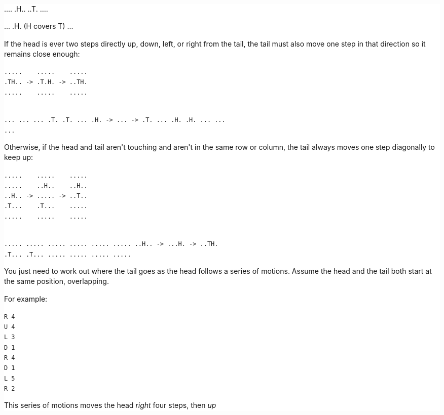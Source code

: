 
....
.H..
..T.
....

...
.H. (H covers T)
...
</code></pre>
 <p>
  If the head is ever two steps directly up, down, left, or right from the tail, the tail must also move one step in that direction so it remains close enough:
 </p>
 <pre><code>.....    .....    .....
.TH.. -&gt; .T.H. -&gt; ..TH.
.....    .....    .....

...    ...    ...
.T.    .T.    ...
.H. -&gt; ... -&gt; .T.
...    .H.    .H.
...    ...    ...
</code></pre>
 <p>
  Otherwise, if the head and tail aren't touching and aren't in the same row or column, the tail always moves one step diagonally to keep up:
 </p>
 <pre><code>.....    .....    .....
.....    ..H..    ..H..
..H.. -&gt; ..... -&gt; ..T..
.T...    .T...    .....
.....    .....    .....

.....    .....    .....
.....    .....    .....
..H.. -&gt; ...H. -&gt; ..TH.
.T...    .T...    .....
.....    .....    .....
</code></pre>
 <p>
  You just need to work out where the tail goes as the head follows a series of motions. Assume the head and the tail both start at the same position, overlapping.
 </p>
 <p>
  For example:
 </p>
 <pre><code>R 4
U 4
L 3
D 1
R 4
D 1
L 5
R 2
</code></pre>
 <p>
  This series of motions moves the head
  <em>
   right
  </em>
  four steps, then
  <em>
   up
  </em>